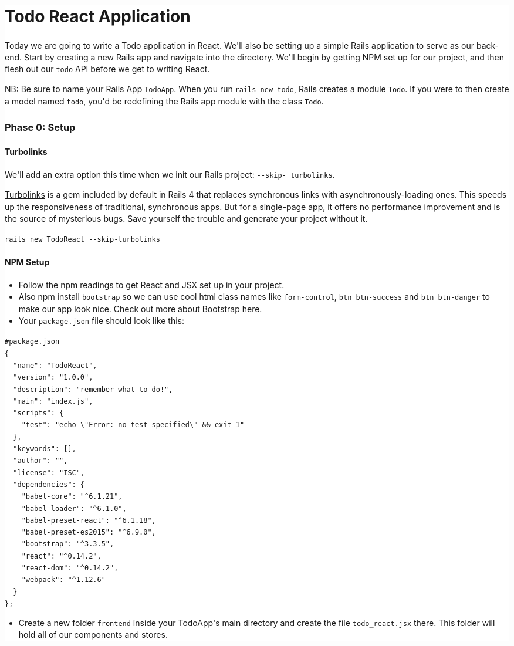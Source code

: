 # Todo React Application

Today we are going to write a Todo application in React. We'll also be
setting up a simple Rails application to serve as our back-end. Start by
creating a new Rails app and navigate into the directory. We'll begin by
getting NPM set up for our project, and then flesh out our `todo` API
before we get to writing React.

NB: Be sure to name your Rails App `TodoApp`.  When you run `rails new todo`,
Rails creates a module `Todo`.  If you were to then create a model named `todo`,
you'd be redefining the Rails app module with the class `Todo`.

### Phase 0: Setup

#### Turbolinks

We'll add an extra option this time when we init our Rails project: `--skip-
turbolinks`.

[Turbolinks][rails-turbolinks] is a gem included by default in Rails 4 that replaces
synchronous links with asynchronously-loading ones. This speeds up the
responsiveness of traditional, synchronous apps. But for a single-page
app, it offers no performance improvement and is the source of
mysterious bugs. Save yourself the trouble and generate your project
without it.

```
rails new TodoReact --skip-turbolinks
```

#### NPM Setup
* Follow the [npm readings][react-rails] to get React and JSX set up in your project.
* Also npm install `bootstrap` so we can use cool html class names like `form-control`,
  `btn btn-success` and `btn btn-danger` to make our app look nice.  Check out
  more about Bootstrap [here][bootstrap].
* Your `package.json` file should look like this:
```
#package.json
{
  "name": "TodoReact",
  "version": "1.0.0",
  "description": "remember what to do!",
  "main": "index.js",
  "scripts": {
    "test": "echo \"Error: no test specified\" && exit 1"
  },
  "keywords": [],
  "author": "",
  "license": "ISC",
  "dependencies": {
    "babel-core": "^6.1.21",
    "babel-loader": "^6.1.0",
    "babel-preset-react": "^6.1.18",
    "babel-preset-es2015": "^6.9.0",
    "bootstrap": "^3.3.5",
    "react": "^0.14.2",
    "react-dom": "^0.14.2",
    "webpack": "^1.12.6"
  }
};
```
* Create a new folder `frontend` inside your TodoApp's main directory and create the file `todo_react.jsx` there.  This folder will hold all of our components and stores.

[rails-controllers-multiple-names]: http://stackoverflow.com/questions/19607305/routing-for-controllers-with-multiple-words-in-in-rails-4
[rails-turbolinks]: http://guides.rubyonrails.org/working_with_javascript_in_rails.html#turbolinks
[react-rails]: ../../readings/npm_reading.md
[react-forms]: http://facebook.github.io/react/docs/forms.html#controlled-components
[bootstrap]: http://v4-alpha.getbootstrap.com/components/buttons/
[fb-bind-link]: https://facebook.github.io/react/docs/interactivity-and-dynamic-uis.html#under-the-hood-autobinding-and-event-delegation